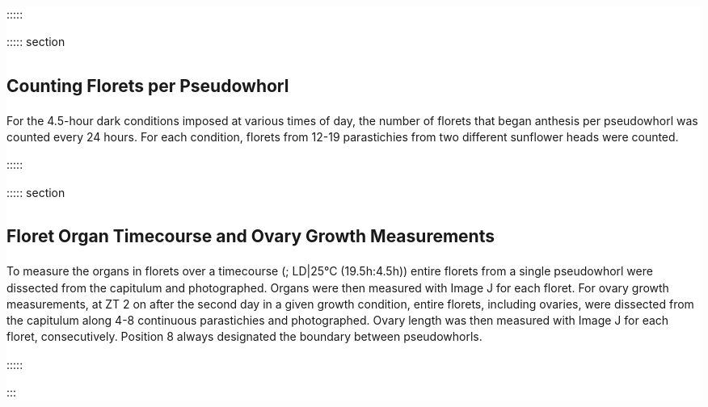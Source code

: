 :::::

::::: section

## Counting Florets per Pseudowhorl

For the 4.5-hour dark conditions imposed at various times of day, the number of florets that began anthesis per pseudowhorl was counted every 24 hours. For each condition, florets from 12-19 parastichies from two different sunflower heads were counted.

:::::

::::: section

## Floret Organ Timecourse and Ovary Growth Measurements

To measure the organs in florets over a timecourse (; LD|25°C (19.5h:4.5h)) entire florets from a single pseudowhorl were dissected from the capitulum and photographed. Organs were then measured with Image J for each floret. For ovary growth measurements, at ZT 2 on after the second day in a given growth condition, entire florets, including ovaries, were dissected from the capitulum along 4-8 continuous parastichies and photographed. Ovary length was then measured with Image J for each floret, consecutively. Position 8 always designated the boundary between pseudowhorls.

:::::

:::